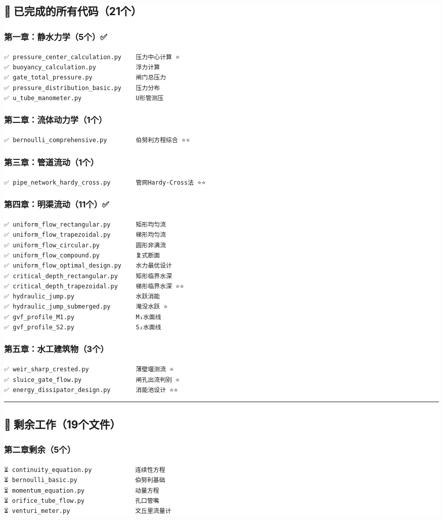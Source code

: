
## 🎯 已完成的所有代码（21个）

### 第一章：静水力学（5个）✅
```
✅ pressure_center_calculation.py    压力中心计算 ⭐
✅ buoyancy_calculation.py           浮力计算
✅ gate_total_pressure.py            闸门总压力
✅ pressure_distribution_basic.py    压力分布
✅ u_tube_manometer.py               U形管测压
```

### 第二章：流体动力学（1个）
```
✅ bernoulli_comprehensive.py        伯努利方程综合 ⭐⭐
```

### 第三章：管道流动（1个）
```
✅ pipe_network_hardy_cross.py       管网Hardy-Cross法 ⭐⭐
```

### 第四章：明渠流动（11个）✅
```
✅ uniform_flow_rectangular.py       矩形均匀流
✅ uniform_flow_trapezoidal.py       梯形均匀流
✅ uniform_flow_circular.py          圆形非满流
✅ uniform_flow_compound.py          复式断面
✅ uniform_flow_optimal_design.py    水力最优设计
✅ critical_depth_rectangular.py     矩形临界水深
✅ critical_depth_trapezoidal.py     梯形临界水深 ⭐⭐
✅ hydraulic_jump.py                 水跃消能
✅ hydraulic_jump_submerged.py       淹没水跃 ⭐
✅ gvf_profile_M1.py                 M₁水面线
✅ gvf_profile_S2.py                 S₂水面线
```

### 第五章：水工建筑物（3个）
```
✅ weir_sharp_crested.py             薄壁堰测流 ⭐
✅ sluice_gate_flow.py               闸孔出流判别 ⭐
✅ energy_dissipator_design.py       消能池设计 ⭐⭐
```

---

## 🚧 剩余工作（19个文件）

### 第二章剩余（5个）
```
⏳ continuity_equation.py            连续性方程
⏳ bernoulli_basic.py                伯努利基础
⏳ momentum_equation.py              动量方程
⏳ orifice_tube_flow.py              孔口管嘴
⏳ venturi_meter.py                  文丘里流量计
```
